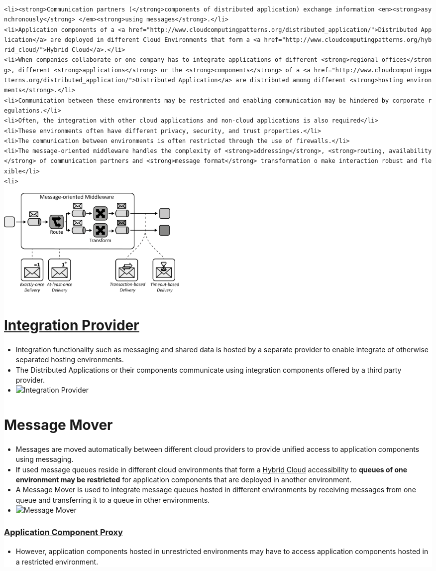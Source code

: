  	<li><strong>Communication partners (</strong>components of distributed application) exchange information <em><strong>asynchronously</strong> </em><strong>using messages</strong>.</li>
 	<li>Application components of a <a href="http://www.cloudcomputingpatterns.org/distributed_application/">Distributed Application</a> are deployed in different Cloud Environments that form a <a href="http://www.cloudcomputingpatterns.org/hybrid_cloud/">Hybrid Cloud</a>.</li>
 	<li>When companies collaborate or one company has to integrate applications of different <strong>regional offices</strong>, different <strong>applications</strong> or the <strong>components</strong> of a <a href="http://www.cloudcomputingpatterns.org/distributed_application/">Distributed Application</a> are distributed among different <strong>hosting environments</strong>.</li>
 	<li>Communication between these environments may be restricted and enabling communication may be hindered by corporate regulations.</li>
 	<li>Often, the integration with other cloud applications and non-cloud applications is also required</li>
 	<li>These environments often have different privacy, security, and trust properties.</li>
 	<li>The communication between environments is often restricted through the use of firewalls.</li>
 	<li>The message-oriented middleware handles the complexity of <strong>addressing</strong>, <strong>routing, availability</strong> of communication partners and <strong>message format</strong> transformation o make interaction robust and flexible</li>
 	<li>
<p id="eTaBqHT"><img class="alignnone wp-image-863 " src="/wp-content/uploads/2018/03/img_5aa7925ebe4ab.png" alt="" width="352" height="201" /></p>
</li>
</ul>
<h1><a href="http://www.cloudcomputingpatterns.org/integration_provider/">Integration Provider</a></h1>
<ul>
 	<li>Integration functionality such as messaging and shared data is hosted by a separate provider to enable integrate of otherwise separated hosting environments.</li>
 	<li>The Distributed Applications or their components communicate using integration components offered by a third party provider.</li>
 	<li><img class="" src="http://www.cloudcomputingpatterns.org/sketches/integration_provider_sketch.png" alt="Integration Provider" width="464" height="371" /></li>
</ul>
<h1>Message Mover</h1>
<ul>
 	<li>Messages are moved automatically between different cloud providers to provide unified access to application components using messaging.</li>
 	<li>If used message queues reside in different cloud environments that form a <a href="http://www.cloudcomputingpatterns.org/hybrid_cloud/">Hybrid Cloud</a> accessibility to <strong>queues of one environment may be restricted</strong> for application components that are deployed in another environment.</li>
 	<li>A Message Mover is used to integrate message queues hosted in different environments by receiving messages from one queue and transferring it to a queue in other environments.</li>
 	<li><img src="http://www.cloudcomputingpatterns.org/sketches/message_mover_sketch.png" alt="Message Mover" /></li>
</ul>
<h3><a href="http://www.cloudcomputingpatterns.org/application_component_proxy/">Application Component Proxy</a></h3>
<ul>
 	<li>However, application components hosted in unrestricted environments may have to access application components hosted in a restricted environment.</li>